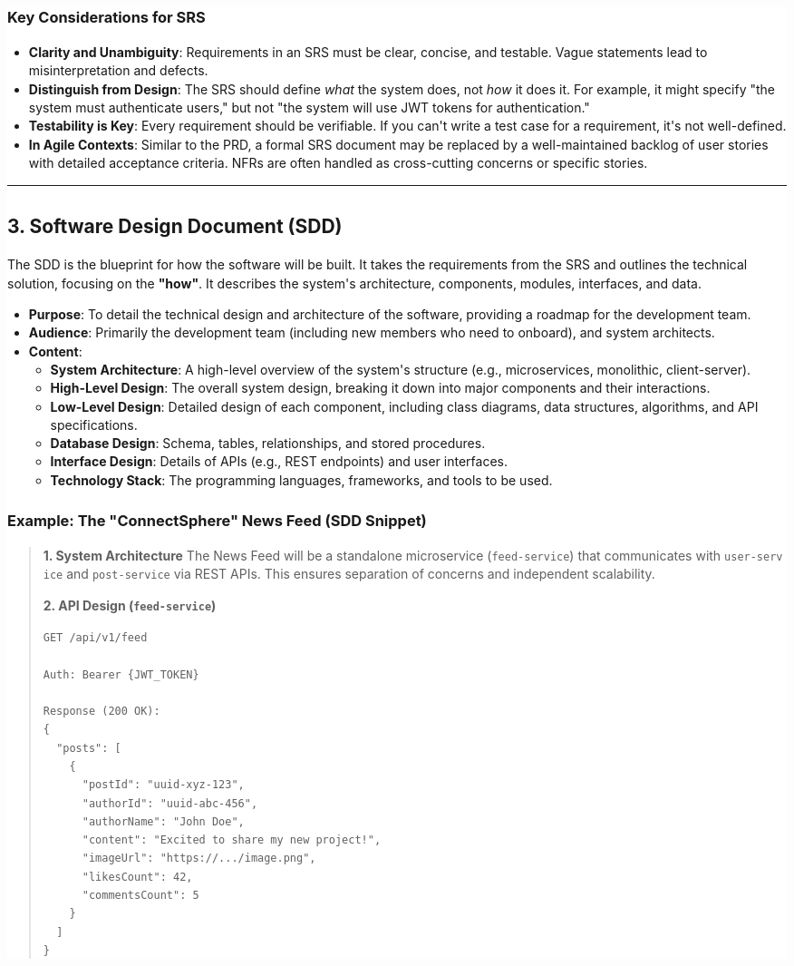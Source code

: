 ### Key Considerations for SRS

- **Clarity and Unambiguity**: Requirements in an SRS must be clear, concise, and testable. Vague statements lead to misinterpretation and defects.
- **Distinguish from Design**: The SRS should define _what_ the system does, not _how_ it does it. For example, it might specify "the system must authenticate users," but not "the system will use JWT tokens for authentication."
- **Testability is Key**: Every requirement should be verifiable. If you can't write a test case for a requirement, it's not well-defined.
- **In Agile Contexts**: Similar to the PRD, a formal SRS document may be replaced by a well-maintained backlog of user stories with detailed acceptance criteria. NFRs are often handled as cross-cutting concerns or specific stories.

---

## 3. Software Design Document (SDD)

The SDD is the blueprint for how the software will be built. It takes the requirements from the SRS and outlines the technical solution, focusing on the **"how"**. It describes the system's architecture, components, modules, interfaces, and data.

- **Purpose**: To detail the technical design and architecture of the software, providing a roadmap for the development team.
- **Audience**: Primarily the development team (including new members who need to onboard), and system architects.
- **Content**:
  - **System Architecture**: A high-level overview of the system's structure (e.g., microservices, monolithic, client-server).
  - **High-Level Design**: The overall system design, breaking it down into major components and their interactions.
  - **Low-Level Design**: Detailed design of each component, including class diagrams, data structures, algorithms, and API specifications.
  - **Database Design**: Schema, tables, relationships, and stored procedures.
  - **Interface Design**: Details of APIs (e.g., REST endpoints) and user interfaces.
  - **Technology Stack**: The programming languages, frameworks, and tools to be used.

### Example: The "ConnectSphere" News Feed (SDD Snippet)

> **1. System Architecture**
> The News Feed will be a standalone microservice (`feed-service`) that communicates with `user-service` and `post-service` via REST APIs. This ensures separation of concerns and independent scalability.
>
> **2. API Design (`feed-service`)**
>
> ```
> GET /api/v1/feed
>
> Auth: Bearer {JWT_TOKEN}
>
> Response (200 OK):
> {
>   "posts": [
>     {
>       "postId": "uuid-xyz-123",
>       "authorId": "uuid-abc-456",
>       "authorName": "John Doe",
>       "content": "Excited to share my new project!",
>       "imageUrl": "https://.../image.png",
>       "likesCount": 42,
>       "commentsCount": 5
>     }
>   ]
> }